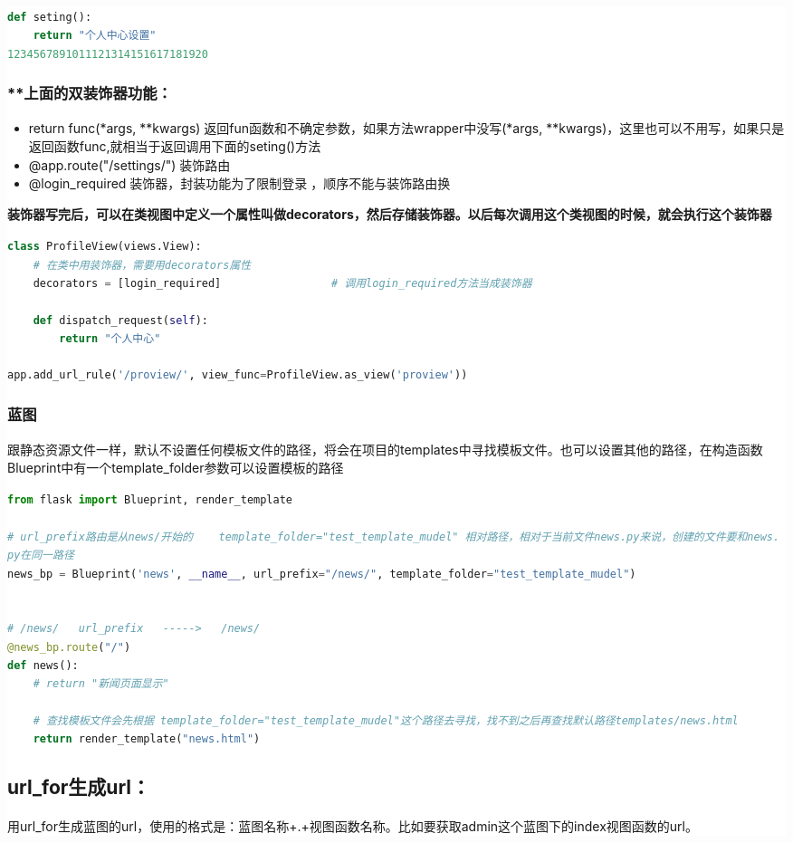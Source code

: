 ```python
def seting():
    return "个人中心设置"
1234567891011121314151617181920
```

### **上面的双装饰器功能：

- return func(*args, **kwargs)
  返回fun函数和不确定参数，如果方法wrapper中没写(*args, **kwargs)，这里也可以不用写，如果只是返回函数func,就相当于返回调用下面的seting()方法
- @app.route("/settings/")
  装饰路由
- @login_required
  装饰器，封装功能为了限制登录 ，顺序不能与装饰路由换

**装饰器写完后，可以在类视图中定义一个属性叫做decorators，然后存储装饰器。以后每次调用这个类视图的时候，就会执行这个装饰器**

```python
class ProfileView(views.View):
    # 在类中用装饰器，需要用decorators属性
    decorators = [login_required]                 # 调用login_required方法当成装饰器
    
    def dispatch_request(self):
        return "个人中心"
    
app.add_url_rule('/proview/', view_func=ProfileView.as_view('proview'))
```

### 蓝图

跟静态资源文件一样，默认不设置任何模板文件的路径，将会在项目的templates中寻找模板文件。也可以设置其他的路径，在构造函数Blueprint中有一个template_folder参数可以设置模板的路径

```python
from flask import Blueprint, render_template

# url_prefix路由是从news/开始的    template_folder="test_template_mudel" 相对路径，相对于当前文件news.py来说，创建的文件要和news.py在同一路径
news_bp = Blueprint('news', __name__, url_prefix="/news/", template_folder="test_template_mudel")


# /news/   url_prefix   ----->   /news/
@news_bp.route("/")                   
def news():
    # return "新闻页面显示"

    # 查找模板文件会先根据 template_folder="test_template_mudel"这个路径去寻找，找不到之后再查找默认路径templates/news.html
    return render_template("news.html")
```

## url_for生成url：

用url_for生成蓝图的url，使用的格式是：蓝图名称+.+视图函数名称。比如要获取admin这个蓝图下的index视图函数的url。
